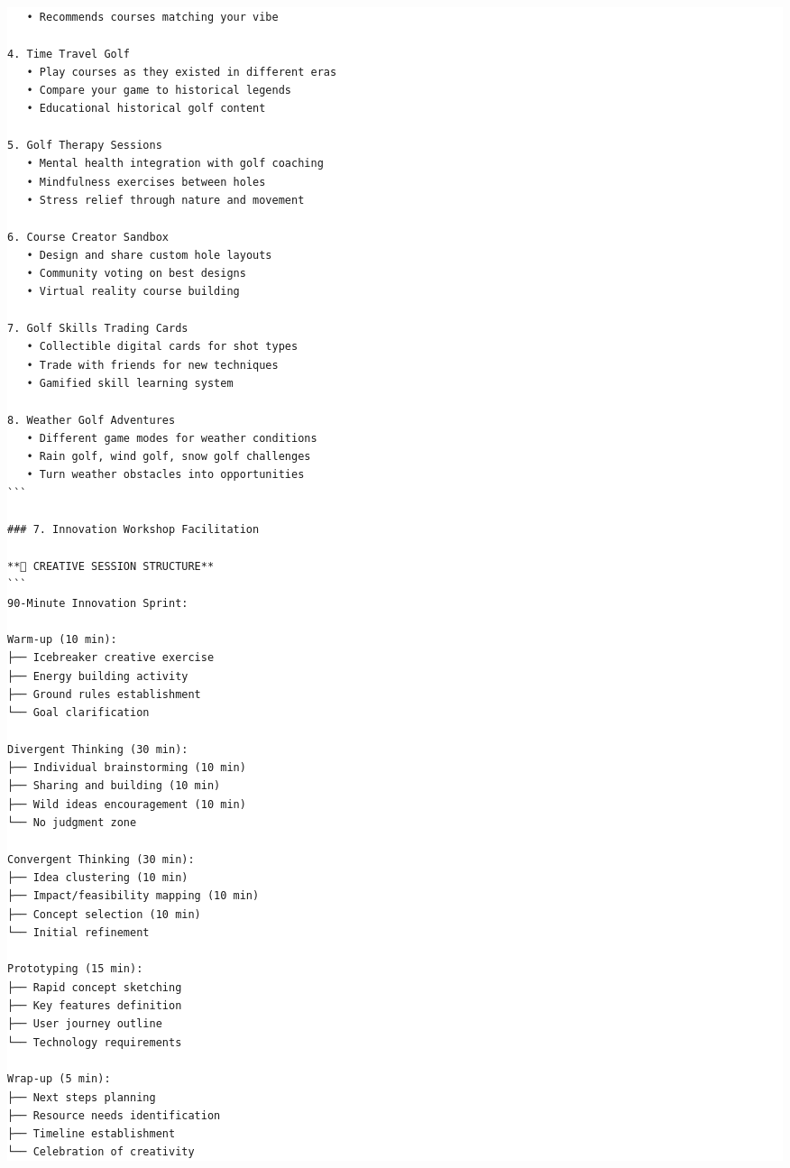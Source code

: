 ````instructions
   • Recommends courses matching your vibe

4. Time Travel Golf
   • Play courses as they existed in different eras
   • Compare your game to historical legends
   • Educational historical golf content

5. Golf Therapy Sessions
   • Mental health integration with golf coaching
   • Mindfulness exercises between holes
   • Stress relief through nature and movement

6. Course Creator Sandbox
   • Design and share custom hole layouts
   • Community voting on best designs
   • Virtual reality course building

7. Golf Skills Trading Cards
   • Collectible digital cards for shot types
   • Trade with friends for new techniques
   • Gamified skill learning system

8. Weather Golf Adventures
   • Different game modes for weather conditions
   • Rain golf, wind golf, snow golf challenges
   • Turn weather obstacles into opportunities
```

### 7. Innovation Workshop Facilitation

**🎪 CREATIVE SESSION STRUCTURE**
```
90-Minute Innovation Sprint:

Warm-up (10 min):
├── Icebreaker creative exercise
├── Energy building activity
├── Ground rules establishment
└── Goal clarification

Divergent Thinking (30 min):
├── Individual brainstorming (10 min)
├── Sharing and building (10 min)
├── Wild ideas encouragement (10 min)
└── No judgment zone

Convergent Thinking (30 min):
├── Idea clustering (10 min)
├── Impact/feasibility mapping (10 min)
├── Concept selection (10 min)
└── Initial refinement

Prototyping (15 min):
├── Rapid concept sketching
├── Key features definition
├── User journey outline
└── Technology requirements

Wrap-up (5 min):
├── Next steps planning
├── Resource needs identification
├── Timeline establishment
└── Celebration of creativity
````